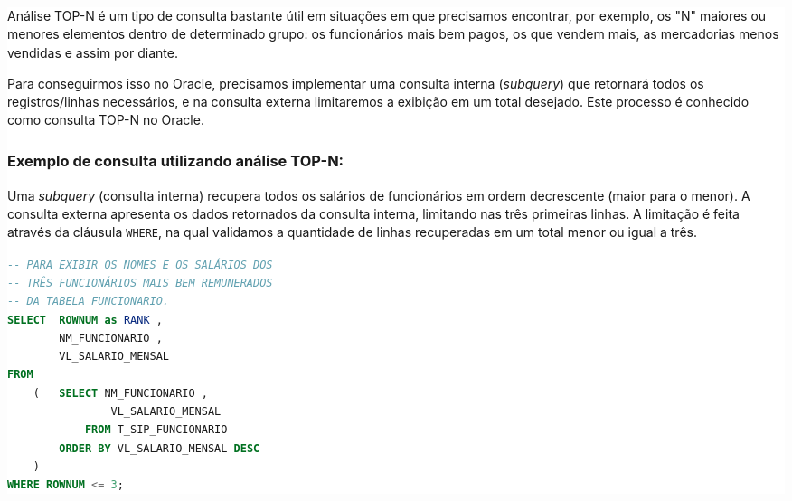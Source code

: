 Análise TOP-N é um tipo de consulta bastante útil em situações em que precisamos encontrar, por exemplo, os "N" maiores ou menores elementos dentro de determinado grupo: os funcionários mais bem pagos, os que vendem mais, as mercadorias menos vendidas e assim por diante.

Para conseguirmos isso no Oracle, precisamos implementar uma consulta interna (*subquery*) que retornará todos os registros/linhas necessários, e na consulta externa limitaremos a exibição em um total desejado. Este processo é conhecido como consulta TOP-N no Oracle.

### Exemplo de consulta utilizando análise TOP-N:

Uma *subquery* (consulta interna) recupera todos os salários de funcionários em ordem decrescente (maior para o menor). A consulta externa apresenta os dados retornados da consulta interna, limitando nas três primeiras linhas. A limitação é feita através da cláusula `WHERE`, na qual validamos a quantidade de linhas recuperadas em um total menor ou igual a três.

```sql
-- PARA EXIBIR OS NOMES E OS SALÁRIOS DOS
-- TRÊS FUNCIONÁRIOS MAIS BEM REMUNERADOS
-- DA TABELA FUNCIONARIO.
SELECT  ROWNUM as RANK ,
        NM_FUNCIONARIO ,
        VL_SALARIO_MENSAL
FROM
    (   SELECT NM_FUNCIONARIO ,
                VL_SALARIO_MENSAL
            FROM T_SIP_FUNCIONARIO
        ORDER BY VL_SALARIO_MENSAL DESC
    )
WHERE ROWNUM <= 3;